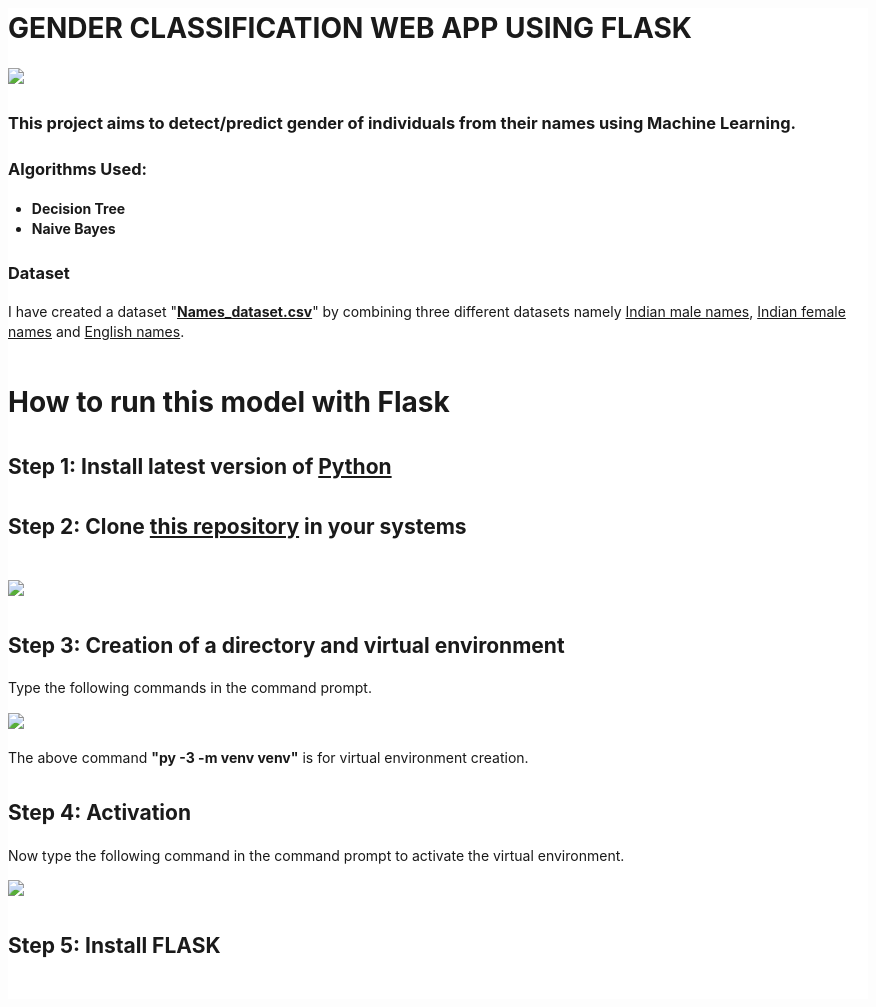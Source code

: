 # GENDER CLASSIFICATION WEB APP USING FLASK

<img src = "https://miro.medium.com/max/5120/1*fR5nPplVxFLEBrYG0Z9Afw.jpeg" width="70%">

### This project aims to detect/predict gender of individuals from their names using Machine Learning.

### Algorithms Used:
- **Decision Tree**
- **Naive Bayes**

### Dataset
I have created a dataset "**[Names_dataset.csv](https://raw.githubusercontent.com/kanchitank/Contribution-program/master/ML_models_Flask/ML_applicationmodels_Flask/Kanchi_Tank/data/Names_dataset.csv)**" by combining three different datasets namely [Indian male names](https://mbejda.github.io/), [Indian female names](https://mbejda.github.io/) and [English names](https://www.kaggle.com/kaggle/us-baby-names?select=NationalNames.csv). 

# How to run this model with Flask

## Step 1: Install latest version of [Python](https://www.python.org/downloads/windows/) 

## Step 2: Clone [this repository](https://github.com/Learn-Write-Repeat/Contribution-program) in your systems
<br>

<img src = "https://user-images.githubusercontent.com/65490196/95604600-6cef3700-0a75-11eb-8226-6f8e733ffdc7.png">

## Step 3: Creation of a directory and virtual environment
Type the following commands in the command prompt.
<br>

<img src = "https://user-images.githubusercontent.com/65490196/95605296-61504000-0a76-11eb-8904-e636c2b3090d.png">

The above command **"py -3 -m venv venv"** is for virtual environment creation.

## Step 4: Activation
Now type the following command in the command prompt to activate the virtual environment.
<br>

<img src = "https://user-images.githubusercontent.com/65490196/95605472-a1172780-0a76-11eb-96a3-e42e6898d4fb.png">

## Step 5: Install FLASK
<br>
